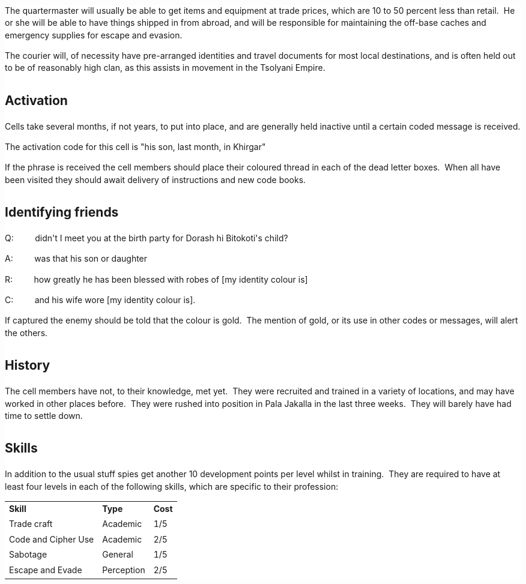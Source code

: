 The quartermaster will usually be able to get items and equipment at trade prices, which are 10 to 50 percent less than retail.  He or she will be able to have things shipped in from abroad, and will be responsible for maintaining the off-base caches and emergency supplies for escape and evasion.

The courier will, of necessity have pre-arranged identities and travel documents for most local destinations, and is often held out to be of reasonably high clan, as this assists in movement in the Tsolyani Empire.

## Activation

Cells take several months, if not years, to put into place, and are generally held inactive until a certain coded message is received.

The activation code for this cell is "his son, last month, in Khirgar"

If the phrase is received the cell members should place their coloured thread in each of the dead letter boxes.  When all have been visited they should await delivery of instructions and new code books.

## Identifying friends

Q:         didn't I meet you at the birth party for Dorash hi Bitokoti's child?

A:         was that his son or daughter

R:         how greatly he has been blessed with robes of [my identity colour is]

C:         and his wife wore [my identity colour is].

If captured the enemy should be told that the colour is gold.  The mention of gold, or its use in other codes or messages, will alert the others.

## History

The cell members have not, to their knowledge, met yet.  They were recruited and trained in a variety of locations, and may have worked in other places before.  They were rushed into position in Pala Jakalla in the last three weeks.  They will barely have had time to settle down.

## Skills

In addition to the usual stuff spies get another 10 development points per level whilst in training.  They are required to have at least four levels in each of the following skills, which are specific to their profession:

|   |   |   |
|---|---|---|
|**Skill**|**Type**|**Cost**|
|Trade craft|Academic|1/5|
|Code and Cipher Use|Academic|2/5|
|Sabotage|General|1/5|
|Escape and Evade|Perception|2/5|
